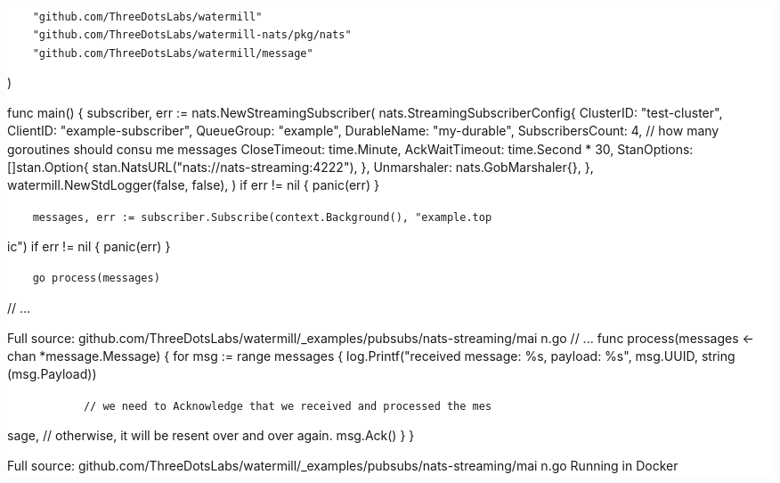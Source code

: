         "github.com/ThreeDotsLabs/watermill"
        "github.com/ThreeDotsLabs/watermill-nats/pkg/nats"
        "github.com/ThreeDotsLabs/watermill/message"
)

func main() {
        subscriber, err := nats.NewStreamingSubscriber(
                nats.StreamingSubscriberConfig{
                        ClusterID:        "test-cluster",
                        ClientID:         "example-subscriber",
                        QueueGroup:       "example",
                        DurableName:      "my-durable",
                        SubscribersCount: 4, // how many goroutines should consu
me messages
                        CloseTimeout:     time.Minute,
                        AckWaitTimeout:   time.Second * 30,
                        StanOptions: []stan.Option{
                                stan.NatsURL("nats://nats-streaming:4222"),
                        },
                        Unmarshaler: nats.GobMarshaler{},
                },
                watermill.NewStdLogger(false, false),
        )
        if err != nil {
                panic(err)
        }

        messages, err := subscriber.Subscribe(context.Background(), "example.top
ic")
        if err != nil {
                panic(err)
        }

        go process(messages)
// ...

   Full source:
   github.com/ThreeDotsLabs/watermill/_examples/pubsubs/nats-streaming/mai
   n.go
// ...
func process(messages <-chan *message.Message) {
        for msg := range messages {
                log.Printf("received message: %s, payload: %s", msg.UUID, string
(msg.Payload))

                // we need to Acknowledge that we received and processed the mes
sage,
                // otherwise, it will be resent over and over again.
                msg.Ack()
        }
}

   Full source:
   github.com/ThreeDotsLabs/watermill/_examples/pubsubs/nats-streaming/mai
   n.go
   Running in Docker
